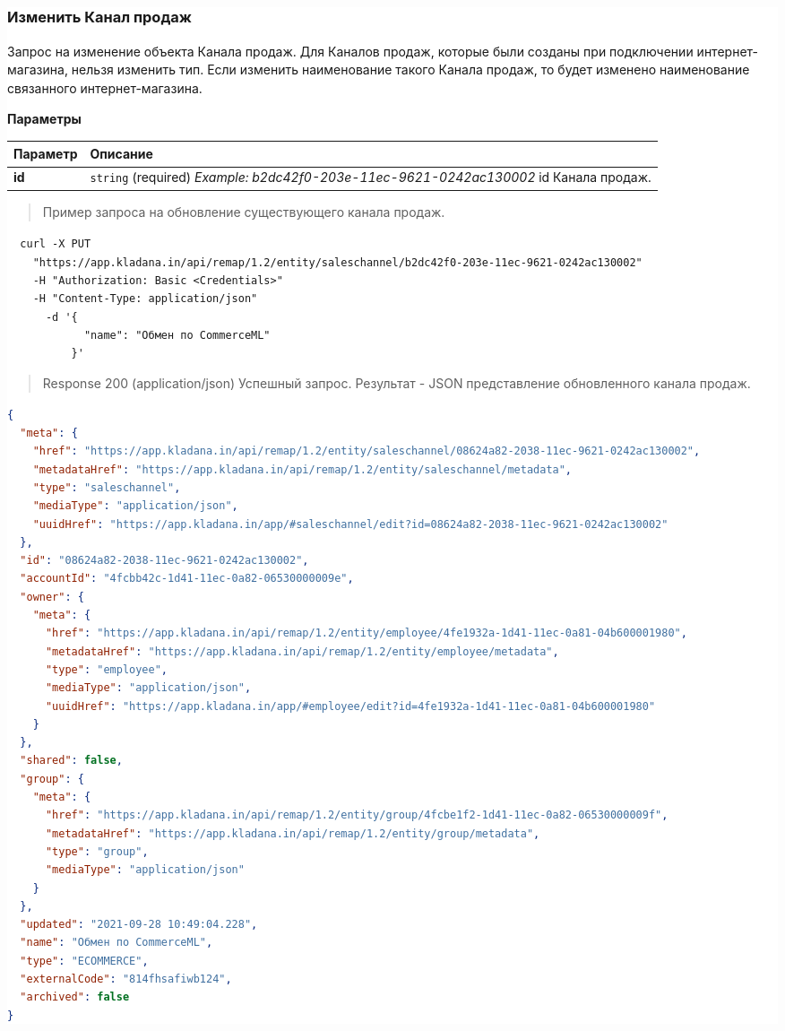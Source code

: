 ### Изменить Канал продаж
Запрос на изменение объекта Канала продаж. Для Каналов продаж, которые были созданы при подключении интернет-магазина, нельзя изменить тип. Если изменить наименование такого Канала продаж, то будет изменено наименование связанного интернет-магазина.

**Параметры**

| Параметр | Описание                                                                              |
| :------- | :------------------------------------------------------------------------------------ |
| **id**   | `string` (required) *Example: b2dc42f0-203e-11ec-9621-0242ac130002* id Канала продаж. |

> Пример запроса на обновление существующего канала продаж.

```shell
  curl -X PUT
    "https://app.kladana.in/api/remap/1.2/entity/saleschannel/b2dc42f0-203e-11ec-9621-0242ac130002"
    -H "Authorization: Basic <Credentials>"
    -H "Content-Type: application/json"
      -d '{
            "name": "Обмен по CommerceML"
          }'  
```

> Response 200 (application/json)
Успешный запрос. Результат - JSON представление обновленного канала продаж.

```json
{
  "meta": {
    "href": "https://app.kladana.in/api/remap/1.2/entity/saleschannel/08624a82-2038-11ec-9621-0242ac130002",
    "metadataHref": "https://app.kladana.in/api/remap/1.2/entity/saleschannel/metadata",
    "type": "saleschannel",
    "mediaType": "application/json",
    "uuidHref": "https://app.kladana.in/app/#saleschannel/edit?id=08624a82-2038-11ec-9621-0242ac130002"
  },
  "id": "08624a82-2038-11ec-9621-0242ac130002",
  "accountId": "4fcbb42c-1d41-11ec-0a82-06530000009e",
  "owner": {
    "meta": {
      "href": "https://app.kladana.in/api/remap/1.2/entity/employee/4fe1932a-1d41-11ec-0a81-04b600001980",
      "metadataHref": "https://app.kladana.in/api/remap/1.2/entity/employee/metadata",
      "type": "employee",
      "mediaType": "application/json",
      "uuidHref": "https://app.kladana.in/app/#employee/edit?id=4fe1932a-1d41-11ec-0a81-04b600001980"
    }
  },
  "shared": false,
  "group": {
    "meta": {
      "href": "https://app.kladana.in/api/remap/1.2/entity/group/4fcbe1f2-1d41-11ec-0a82-06530000009f",
      "metadataHref": "https://app.kladana.in/api/remap/1.2/entity/group/metadata",
      "type": "group",
      "mediaType": "application/json"
    }
  },
  "updated": "2021-09-28 10:49:04.228",
  "name": "Обмен по CommerceML",
  "type": "ECOMMERCE",
  "externalCode": "814fhsafiwb124",
  "archived": false
}
```